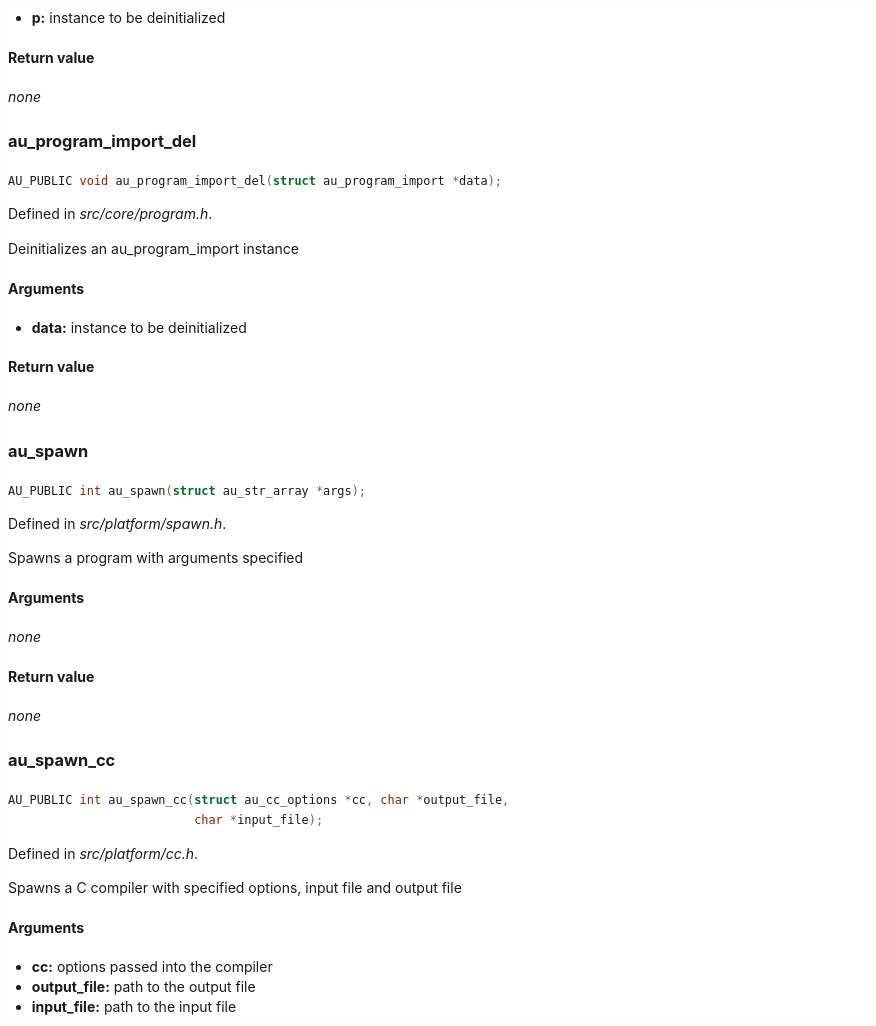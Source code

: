 * **p:** instance to be deinitialized

#### Return value

*none*

### au_program_import_del

```c
AU_PUBLIC void au_program_import_del(struct au_program_import *data);
```

Defined in *src/core/program.h*.

Deinitializes an au_program_import instance

#### Arguments

 * **data:** instance to be deinitialized

#### Return value

*none*

### au_spawn

```c
AU_PUBLIC int au_spawn(struct au_str_array *args);
```

Defined in *src/platform/spawn.h*.

Spawns a program with arguments specified

#### Arguments

*none*

#### Return value

*none*

### au_spawn_cc

```c
AU_PUBLIC int au_spawn_cc(struct au_cc_options *cc, char *output_file,
                          char *input_file);
```

Defined in *src/platform/cc.h*.

Spawns a C compiler with specified options, input file and output file

#### Arguments

 * **cc:** options passed into the compiler
 * **output_file:** path to the output file
 * **input_file:** path to the input file
